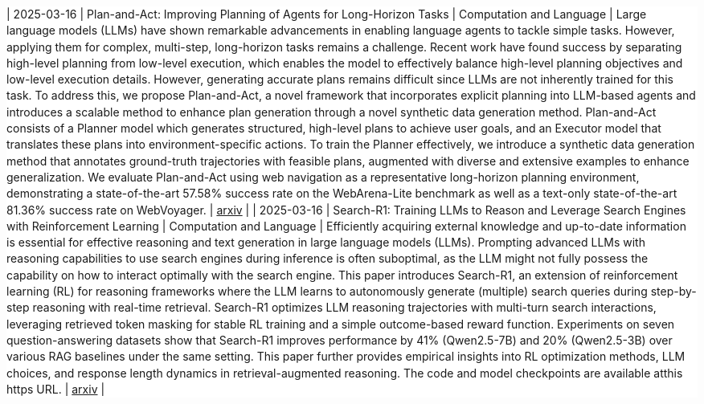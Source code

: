 | 2025-03-16 | Plan-and-Act: Improving Planning of Agents for Long-Horizon Tasks                                                             | Computation and Language                | Large language models (LLMs) have shown remarkable advancements in enabling language agents to tackle simple tasks. However, applying them for complex, multi-step, long-horizon tasks remains a challenge. Recent work have found success by separating high-level planning from low-level execution, which enables the model to effectively balance high-level planning objectives and low-level execution details. However, generating accurate plans remains difficult since LLMs are not inherently trained for this task. To address this, we propose Plan-and-Act, a novel framework that incorporates explicit planning into LLM-based agents and introduces a scalable method to enhance plan generation through a novel synthetic data generation method. Plan-and-Act consists of a Planner model which generates structured, high-level plans to achieve user goals, and an Executor model that translates these plans into environment-specific actions. To train the Planner effectively, we introduce a synthetic data generation method that annotates ground-truth trajectories with feasible plans, augmented with diverse and extensive examples to enhance generalization. We evaluate Plan-and-Act using web navigation as a representative long-horizon planning environment, demonstrating a state-of-the-art 57.58% success rate on the WebArena-Lite benchmark as well as a text-only state-of-the-art 81.36% success rate on WebVoyager.                                                                                                                                                                                                                                                                                                                                                                                                                                                                                                                        | [arxiv](https://arxiv.org/pdf/2503.09572)     |
| 2025-03-16 | Search-R1: Training LLMs to Reason and Leverage Search Engines with Reinforcement Learning                                    | Computation and Language                | Efficiently acquiring external knowledge and up-to-date information is essential for effective reasoning and text generation in large language models (LLMs). Prompting advanced LLMs with reasoning capabilities to use search engines during inference is often suboptimal, as the LLM might not fully possess the capability on how to interact optimally with the search engine. This paper introduces Search-R1, an extension of reinforcement learning (RL) for reasoning frameworks where the LLM learns to autonomously generate (multiple) search queries during step-by-step reasoning with real-time retrieval. Search-R1 optimizes LLM reasoning trajectories with multi-turn search interactions, leveraging retrieved token masking for stable RL training and a simple outcome-based reward function. Experiments on seven question-answering datasets show that Search-R1 improves performance by 41% (Qwen2.5-7B) and 20% (Qwen2.5-3B) over various RAG baselines under the same setting. This paper further provides empirical insights into RL optimization methods, LLM choices, and response length dynamics in retrieval-augmented reasoning. The code and model checkpoints are available atthis https URL.                                                                                                                                                                                                                                                                                                                                                                                                                                                                                                                                                                                                                                                                                                                                                        | [arxiv](https://arxiv.org/pdf/2503.09516)     |